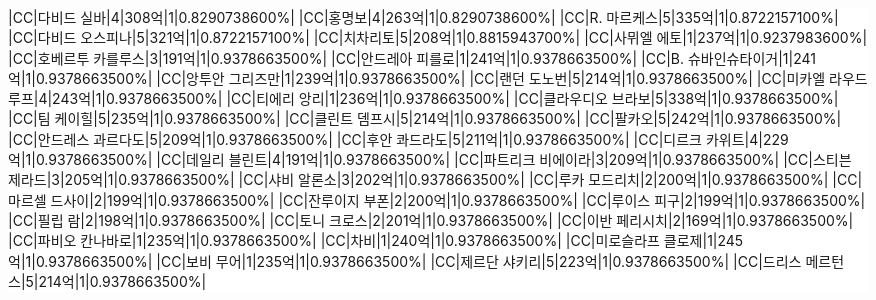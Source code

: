 |CC|다비드 실바|4|308억|1|0.8290738600%|
|CC|홍명보|4|263억|1|0.8290738600%|
|CC|R. 마르케스|5|335억|1|0.8722157100%|
|CC|다비드 오스피나|5|321억|1|0.8722157100%|
|CC|치차리토|5|208억|1|0.8815943700%|
|CC|사뮈엘 에토|1|237억|1|0.9237983600%|
|CC|호베르투 카를루스|3|191억|1|0.9378663500%|
|CC|안드레아 피를로|1|241억|1|0.9378663500%|
|CC|B. 슈바인슈타이거|1|241억|1|0.9378663500%|
|CC|앙투안 그리즈만|1|239억|1|0.9378663500%|
|CC|랜던 도노번|5|214억|1|0.9378663500%|
|CC|미카엘 라우드루프|4|243억|1|0.9378663500%|
|CC|티에리 앙리|1|236억|1|0.9378663500%|
|CC|클라우디오 브라보|5|338억|1|0.9378663500%|
|CC|팀 케이힐|5|235억|1|0.9378663500%|
|CC|클린트 뎀프시|5|214억|1|0.9378663500%|
|CC|팔카오|5|242억|1|0.9378663500%|
|CC|안드레스 과르다도|5|209억|1|0.9378663500%|
|CC|후안 콰드라도|5|211억|1|0.9378663500%|
|CC|디르크 카위트|4|229억|1|0.9378663500%|
|CC|데일리 블린트|4|191억|1|0.9378663500%|
|CC|파트리크 비에이라|3|209억|1|0.9378663500%|
|CC|스티븐 제라드|3|205억|1|0.9378663500%|
|CC|샤비 알론소|3|202억|1|0.9378663500%|
|CC|루카 모드리치|2|200억|1|0.9378663500%|
|CC|마르셀 드사이|2|199억|1|0.9378663500%|
|CC|잔루이지 부폰|2|200억|1|0.9378663500%|
|CC|루이스 피구|2|199억|1|0.9378663500%|
|CC|필립 람|2|198억|1|0.9378663500%|
|CC|토니 크로스|2|201억|1|0.9378663500%|
|CC|이반 페리시치|2|169억|1|0.9378663500%|
|CC|파비오 칸나바로|1|235억|1|0.9378663500%|
|CC|차비|1|240억|1|0.9378663500%|
|CC|미로슬라프 클로제|1|245억|1|0.9378663500%|
|CC|보비 무어|1|235억|1|0.9378663500%|
|CC|제르단 샤키리|5|223억|1|0.9378663500%|
|CC|드리스 메르턴스|5|214억|1|0.9378663500%|
